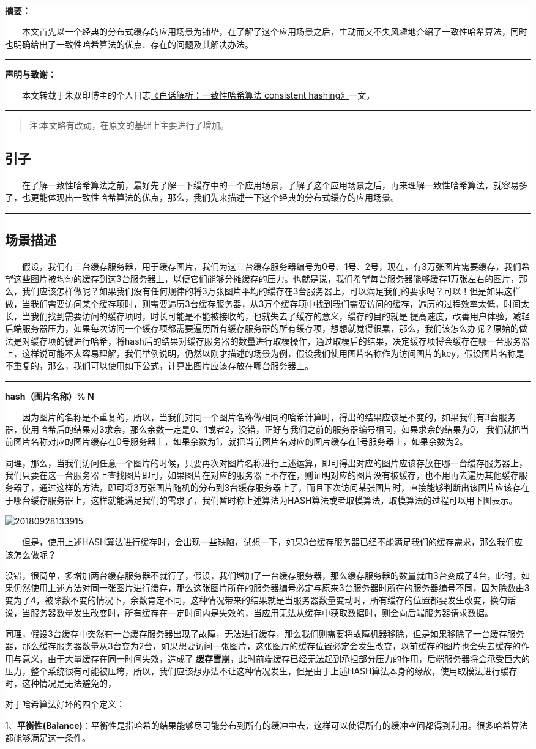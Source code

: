 **摘要：**

　　本文首先以一个经典的分布式缓存的应用场景为铺垫，在了解了这个应用场景之后，生动而又不失风趣地介绍了一致性哈希算法，同时也明确给出了一致性哈希算法的优点、存在的问题及其解决办法。

------

**声明与致谢：**

　　本文转载于朱双印博主的个人日志[《白话解析：一致性哈希算法 consistent hashing》](http://www.zsythink.net/archives/1182)一文。

------

 > 注:本文略有改动，在原文的基础上主要进行了增加。

## 引子

　　在了解一致性哈希算法之前，最好先了解一下缓存中的一个应用场景，了解了这个应用场景之后，再来理解一致性哈希算法，就容易多了，也更能体现出一致性哈希算法的优点，那么，我们先来描述一下这个经典的分布式缓存的应用场景。

------

##  场景描述

　　假设，我们有三台缓存服务器，用于缓存图片，我们为这三台缓存服务器编号为0号、1号、2号，现在，有3万张图片需要缓存，我们希望这些图片被均匀的缓存到这3台服务器上，以便它们能够分摊缓存的压力。也就是说，我们希望每台服务器能够缓存1万张左右的图片，那么，我们应该怎样做呢？如果我们没有任何规律的将3万张图片平均的缓存在3台服务器上，可以满足我们的要求吗？可以！但是如果这样做，当我们需要访问某个缓存项时，则需要遍历3台缓存服务器，从3万个缓存项中找到我们需要访问的缓存，遍历的过程效率太低，时间太长，当我们找到需要访问的缓存项时，时长可能是不能被接收的，也就失去了缓存的意义，缓存的目的就是 提高速度，改善用户体验，减轻后端服务器压力，如果每次访问一个缓存项都需要遍历所有缓存服务器的所有缓存项，想想就觉得很累，那么，我们该怎么办呢？原始的做法是对缓存项的键进行哈希，将hash后的结果对缓存服务器的数量进行取模操作，通过取模后的结果，决定缓存项将会缓存在哪一台服务器上，这样说可能不太容易理解，我们举例说明，仍然以刚才描述的场景为例，假设我们使用图片名称作为访问图片的key，假设图片名称是不重复的，那么，我们可以使用如下公式，计算出图片应该存放在哪台服务器上。

------

**hash（图片名称）% N**

　　因为图片的名称是不重复的，所以，当我们对同一个图片名称做相同的哈希计算时，得出的结果应该是不变的，如果我们有3台服务器，使用哈希后的结果对3求余，那么余数一定是0、1或者2，没错，正好与我们之前的服务器编号相同，如果求余的结果为0， 我们就把当前图片名称对应的图片缓存在0号服务器上，如果余数为1，就把当前图片名对应的图片缓存在1号服务器上，如果余数为2。

同理，那么，当我们访问任意一个图片的时候，只要再次对图片名称进行上述运算，即可得出对应的图片应该存放在哪一台缓存服务器上，我们只要在这一台服务器上查找图片即可，如果图片在对应的服务器上不存在，则证明对应的图片没有被缓存，也不用再去遍历其他缓存服务器了，通过这样的方法，即可将3万张图片随机的分布到3台缓存服务器上了，而且下次访问某张图片时，直接能够判断出该图片应该存在于哪台缓存服务器上，这样就能满足我们的需求了，我们暂时称上述算法为HASH算法或者取模算法，取模算法的过程可以用下图表示。

![20180928133915](http://img.blog.ztgreat.cn/document/algorithm/20180928133915.png)



　　但是，使用上述HASH算法进行缓存时，会出现一些缺陷，试想一下，如果3台缓存服务器已经不能满足我们的缓存需求，那么我们应该怎么做呢？

没错，很简单，多增加两台缓存服务器不就行了，假设，我们增加了一台缓存服务器，那么缓存服务器的数量就由3台变成了4台，此时，如果仍然使用上述方法对同一张图片进行缓存，那么这张图片所在的服务器编号必定与原来3台服务器时所在的服务器编号不同，因为除数由3变为了4，被除数不变的情况下，余数肯定不同，这种情况带来的结果就是当服务器数量变动时，所有缓存的位置都要发生改变，换句话说，当服务器数量发生改变时，所有缓存在一定时间内是失效的，当应用无法从缓存中获取数据时，则会向后端服务器请求数据。

同理，假设3台缓存中突然有一台缓存服务器出现了故障，无法进行缓存，那么我们则需要将故障机器移除，但是如果移除了一台缓存服务器，那么缓存服务器数量从3台变为2台，如果想要访问一张图片，这张图片的缓存位置必定会发生改变，以前缓存的图片也会失去缓存的作用与意义，由于大量缓存在同一时间失效，造成了 **缓存雪崩**，此时前端缓存已经无法起到承担部分压力的作用，后端服务器将会承受巨大的压力，整个系统很有可能被压垮，所以，我们应该想办法不让这种情况发生，但是由于上述HASH算法本身的缘故，使用取模法进行缓存时，这种情况是无法避免的，

对于哈希算法好坏的四个定义：

1、**平衡性(Balance)**：平衡性是指哈希的结果能够尽可能分布到所有的缓冲中去，这样可以使得所有的缓冲空间都得到利用。很多哈希算法都能够满足这一条件。
